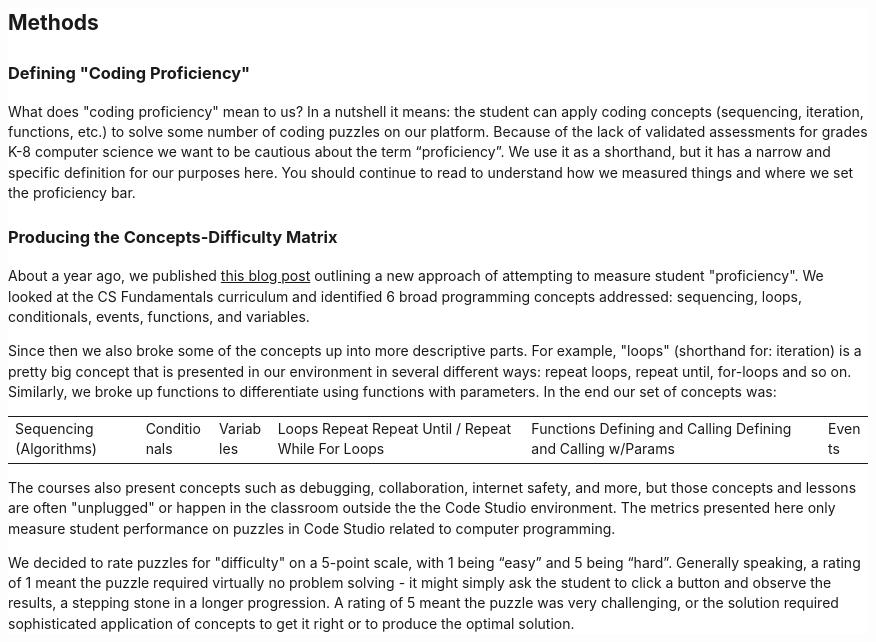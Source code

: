 ## Methods 

### Defining "Coding Proficiency"

What does "coding proficiency" mean to us?  In a nutshell it means: the student can apply coding concepts (sequencing, iteration, functions, etc.) to solve some number of coding puzzles on our platform.  Because of the lack of validated assessments for grades K-8 computer science we want to be cautious about the term “proficiency”.  We use it as a shorthand, but it has a narrow and specific definition for our purposes here.  You should continue to read to understand how we measured things and where we set the proficiency bar.

### Producing the Concepts-Difficulty Matrix

About a year ago, we published [this blog post](http://teacherblog.code.org/post/143765455379/were-tagging-puzzles-in-code-studio-with-their) outlining a new approach of attempting to measure student "proficiency". We looked at the CS Fundamentals curriculum and identified 6 broad programming concepts addressed: sequencing, loops, conditionals, events, functions, and variables.

Since then we also broke some of the concepts up into more descriptive parts. For example, "loops" (shorthand for: iteration) is a pretty big concept that is presented in our environment in several different ways: repeat loops, repeat until, for-loops and so on. Similarly, we broke up functions to differentiate using functions with parameters. In the end our set of concepts was:

<table>
  <tr>
    <td>Sequencing (Algorithms)
</td>
    <td>Conditionals</td>
    <td>Variables</td>
    <td>Loops 
Repeat
Repeat Until / Repeat While
For Loops
</td>
    <td>Functions 
Defining and Calling 
Defining and Calling w/Params
</td>
    <td>Events</td>
  </tr>
</table>


The courses also present concepts such as debugging, collaboration, internet safety, and more, but those concepts and lessons are often "unplugged" or happen in the classroom outside the the Code Studio environment.  The metrics presented here only measure student performance on puzzles in Code Studio related to computer programming.

We decided to rate puzzles for "difficulty" on a 5-point scale, with 1 being “easy” and 5 being “hard”.  Generally speaking, a rating of 1 meant the puzzle required virtually no problem solving - it might simply ask the student to click a button and observe the results, a stepping stone in a longer progression.  A rating of 5 meant the puzzle was very challenging, or the solution required sophisticated application of concepts to get it right or to produce the optimal solution.
